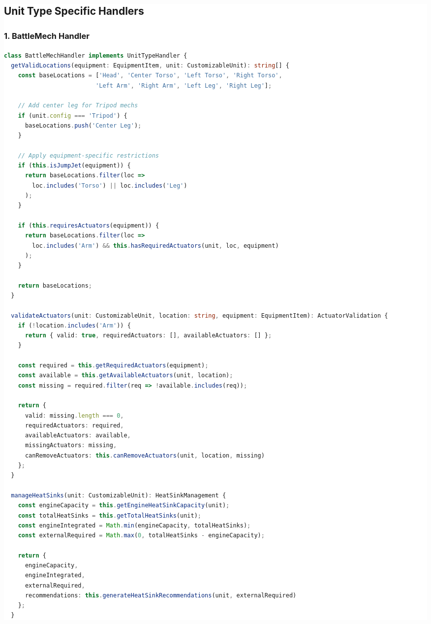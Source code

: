 ## Unit Type Specific Handlers

### 1. BattleMech Handler

```typescript
class BattleMechHandler implements UnitTypeHandler {
  getValidLocations(equipment: EquipmentItem, unit: CustomizableUnit): string[] {
    const baseLocations = ['Head', 'Center Torso', 'Left Torso', 'Right Torso', 
                          'Left Arm', 'Right Arm', 'Left Leg', 'Right Leg'];
    
    // Add center leg for Tripod mechs
    if (unit.config === 'Tripod') {
      baseLocations.push('Center Leg');
    }
    
    // Apply equipment-specific restrictions
    if (this.isJumpJet(equipment)) {
      return baseLocations.filter(loc => 
        loc.includes('Torso') || loc.includes('Leg')
      );
    }
    
    if (this.requiresActuators(equipment)) {
      return baseLocations.filter(loc => 
        loc.includes('Arm') && this.hasRequiredActuators(unit, loc, equipment)
      );
    }
    
    return baseLocations;
  }

  validateActuators(unit: CustomizableUnit, location: string, equipment: EquipmentItem): ActuatorValidation {
    if (!location.includes('Arm')) {
      return { valid: true, requiredActuators: [], availableActuators: [] };
    }
    
    const required = this.getRequiredActuators(equipment);
    const available = this.getAvailableActuators(unit, location);
    const missing = required.filter(req => !available.includes(req));
    
    return {
      valid: missing.length === 0,
      requiredActuators: required,
      availableActuators: available,
      missingActuators: missing,
      canRemoveActuators: this.canRemoveActuators(unit, location, missing)
    };
  }

  manageHeatSinks(unit: CustomizableUnit): HeatSinkManagement {
    const engineCapacity = this.getEngineHeatSinkCapacity(unit);
    const totalHeatSinks = this.getTotalHeatSinks(unit);
    const engineIntegrated = Math.min(engineCapacity, totalHeatSinks);
    const externalRequired = Math.max(0, totalHeatSinks - engineCapacity);
    
    return {
      engineCapacity,
      engineIntegrated,
      externalRequired,
      recommendations: this.generateHeatSinkRecommendations(unit, externalRequired)
    };
  }
```
